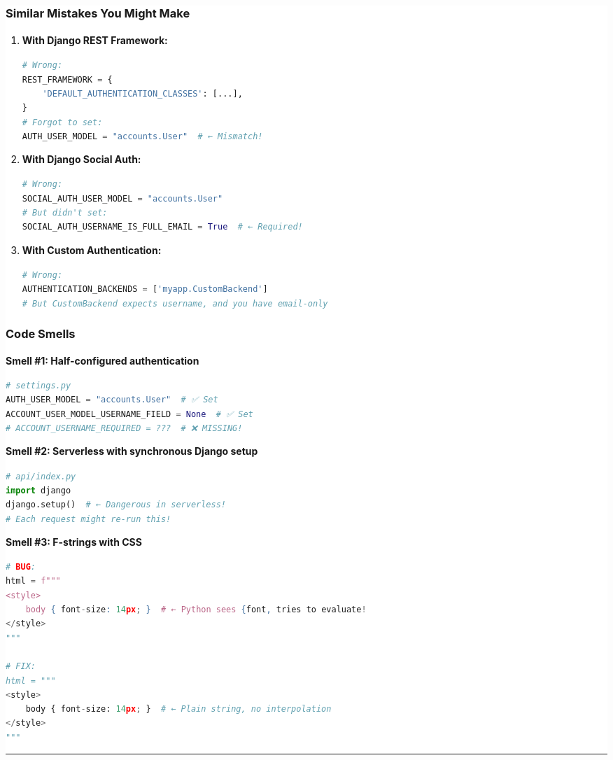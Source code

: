 ### Similar Mistakes You Might Make

1. **With Django REST Framework:**
   ```python
   # Wrong:
   REST_FRAMEWORK = {
       'DEFAULT_AUTHENTICATION_CLASSES': [...],
   }
   # Forgot to set:
   AUTH_USER_MODEL = "accounts.User"  # ← Mismatch!
   ```

2. **With Django Social Auth:**
   ```python
   # Wrong:
   SOCIAL_AUTH_USER_MODEL = "accounts.User"
   # But didn't set:
   SOCIAL_AUTH_USERNAME_IS_FULL_EMAIL = True  # ← Required!
   ```

3. **With Custom Authentication:**
   ```python
   # Wrong:
   AUTHENTICATION_BACKENDS = ['myapp.CustomBackend']
   # But CustomBackend expects username, and you have email-only
   ```

### Code Smells

**Smell #1: Half-configured authentication**
```python
# settings.py
AUTH_USER_MODEL = "accounts.User"  # ✅ Set
ACCOUNT_USER_MODEL_USERNAME_FIELD = None  # ✅ Set
# ACCOUNT_USERNAME_REQUIRED = ???  # ❌ MISSING!
```

**Smell #2: Serverless with synchronous Django setup**
```python
# api/index.py
import django
django.setup()  # ← Dangerous in serverless!
# Each request might re-run this!
```

**Smell #3: F-strings with CSS**
```python
# BUG:
html = f"""
<style>
    body { font-size: 14px; }  # ← Python sees {font, tries to evaluate!
</style>
"""

# FIX:
html = """
<style>
    body { font-size: 14px; }  # ← Plain string, no interpolation
</style>
"""
```

---